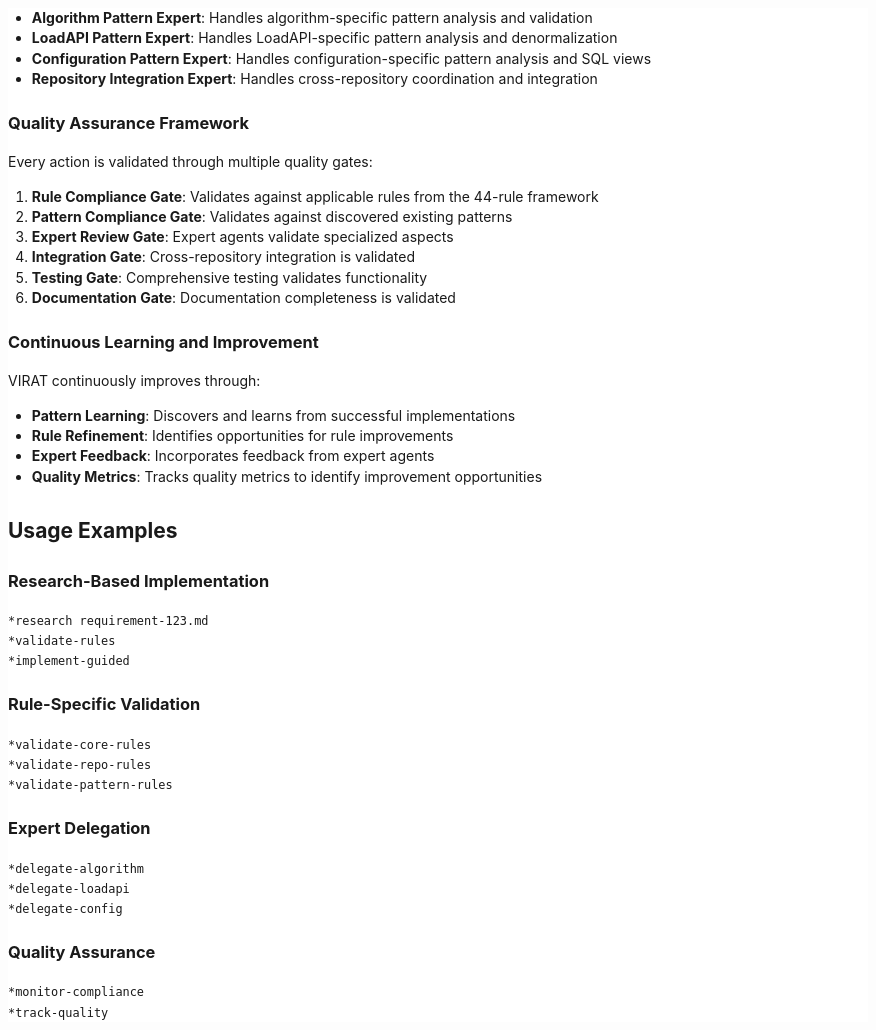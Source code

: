 - **Algorithm Pattern Expert**: Handles algorithm-specific pattern analysis and validation
- **LoadAPI Pattern Expert**: Handles LoadAPI-specific pattern analysis and denormalization
- **Configuration Pattern Expert**: Handles configuration-specific pattern analysis and SQL views
- **Repository Integration Expert**: Handles cross-repository coordination and integration

### Quality Assurance Framework

Every action is validated through multiple quality gates:

1. **Rule Compliance Gate**: Validates against applicable rules from the 44-rule framework
2. **Pattern Compliance Gate**: Validates against discovered existing patterns
3. **Expert Review Gate**: Expert agents validate specialized aspects
4. **Integration Gate**: Cross-repository integration is validated
5. **Testing Gate**: Comprehensive testing validates functionality
6. **Documentation Gate**: Documentation completeness is validated

### Continuous Learning and Improvement

VIRAT continuously improves through:

- **Pattern Learning**: Discovers and learns from successful implementations
- **Rule Refinement**: Identifies opportunities for rule improvements
- **Expert Feedback**: Incorporates feedback from expert agents
- **Quality Metrics**: Tracks quality metrics to identify improvement opportunities

## Usage Examples

### Research-Based Implementation

```
*research requirement-123.md
*validate-rules
*implement-guided
```

### Rule-Specific Validation

```
*validate-core-rules
*validate-repo-rules
*validate-pattern-rules
```

### Expert Delegation

```
*delegate-algorithm
*delegate-loadapi
*delegate-config
```

### Quality Assurance

```*quality-check
*monitor-compliance
*track-quality
```
